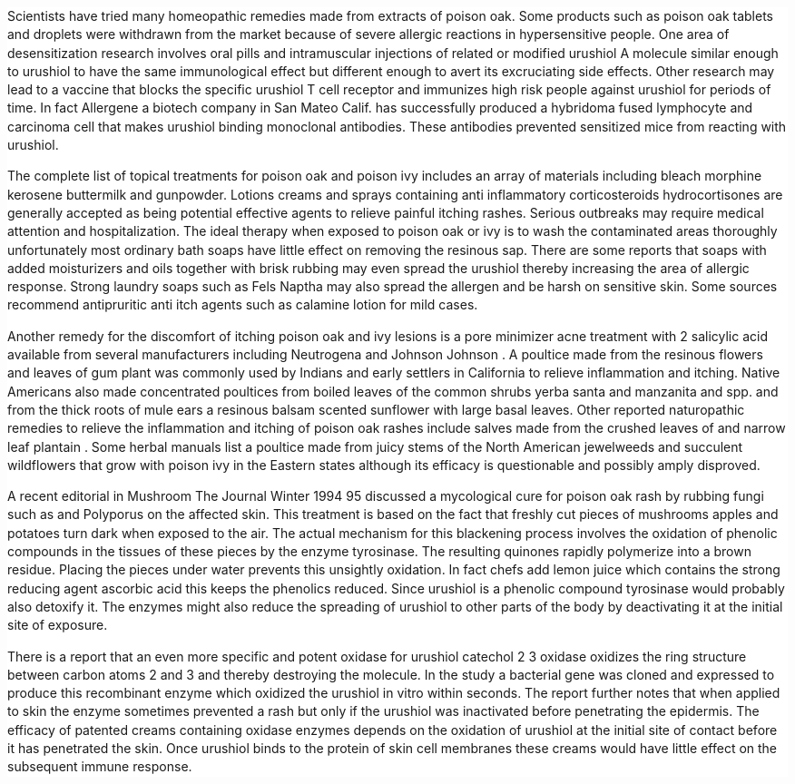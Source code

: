 Scientists have tried many homeopathic remedies made from extracts of poison oak. Some products such as poison oak tablets and droplets were withdrawn from the market because of severe allergic reactions in hypersensitive people. One area of desensitization research involves oral pills and intramuscular injections of related or modified urushiol A molecule similar enough to urushiol to have the same immunological effect but different enough to avert its excruciating side effects. Other research may lead to a vaccine that blocks the specific urushiol T cell receptor and immunizes high risk people against urushiol for periods of time. In fact Allergene a biotech company in San Mateo Calif. has successfully produced a hybridoma fused lymphocyte and carcinoma cell that makes urushiol binding monoclonal antibodies. These antibodies prevented sensitized mice from reacting with urushiol.

The complete list of topical treatments for poison oak and poison ivy includes an array of materials including bleach morphine kerosene buttermilk and gunpowder. Lotions creams and sprays containing anti inflammatory corticosteroids hydrocortisones are generally accepted as being potential effective agents to relieve painful itching rashes. Serious outbreaks may require medical attention and hospitalization. The ideal therapy when exposed to poison oak or ivy is to wash the contaminated areas thoroughly unfortunately most ordinary bath soaps have little effect on removing the resinous sap. There are some reports that soaps with added moisturizers and oils together with brisk rubbing may even spread the urushiol thereby increasing the area of allergic response. Strong laundry soaps such as Fels Naptha may also spread the allergen and be harsh on sensitive skin. Some sources recommend antipruritic anti itch agents such as calamine lotion for mild cases.

Another remedy for the discomfort of itching poison oak and ivy lesions is a pore minimizer acne treatment with 2 salicylic acid available from several manufacturers including Neutrogena and Johnson Johnson . A poultice made from the resinous flowers and leaves of gum plant was commonly used by Indians and early settlers in California to relieve inflammation and itching. Native Americans also made concentrated poultices from boiled leaves of the common shrubs yerba santa and manzanita and spp. and from the thick roots of mule ears a resinous balsam scented sunflower with large basal leaves. Other reported naturopathic remedies to relieve the inflammation and itching of poison oak rashes include salves made from the crushed leaves of and narrow leaf plantain . Some herbal manuals list a poultice made from juicy stems of the North American jewelweeds and succulent wildflowers that grow with poison ivy in the Eastern states although its efficacy is questionable and possibly amply disproved.

A recent editorial in Mushroom The Journal Winter 1994 95 discussed a mycological cure for poison oak rash by rubbing fungi such as and Polyporus on the affected skin. This treatment is based on the fact that freshly cut pieces of mushrooms apples and potatoes turn dark when exposed to the air. The actual mechanism for this blackening process involves the oxidation of phenolic compounds in the tissues of these pieces by the enzyme tyrosinase. The resulting quinones rapidly polymerize into a brown residue. Placing the pieces under water prevents this unsightly oxidation. In fact chefs add lemon juice which contains the strong reducing agent ascorbic acid this keeps the phenolics reduced. Since urushiol is a phenolic compound tyrosinase would probably also detoxify it. The enzymes might also reduce the spreading of urushiol to other parts of the body by deactivating it at the initial site of exposure.

There is a report that an even more specific and potent oxidase for urushiol catechol 2 3 oxidase oxidizes the ring structure between carbon atoms 2 and 3 and thereby destroying the molecule. In the study a bacterial gene was cloned and expressed to produce this recombinant enzyme which oxidized the urushiol in vitro within seconds. The report further notes that when applied to skin the enzyme sometimes prevented a rash but only if the urushiol was inactivated before penetrating the epidermis. The efficacy of patented creams containing oxidase enzymes depends on the oxidation of urushiol at the initial site of contact before it has penetrated the skin. Once urushiol binds to the protein of skin cell membranes these creams would have little effect on the subsequent immune response.
